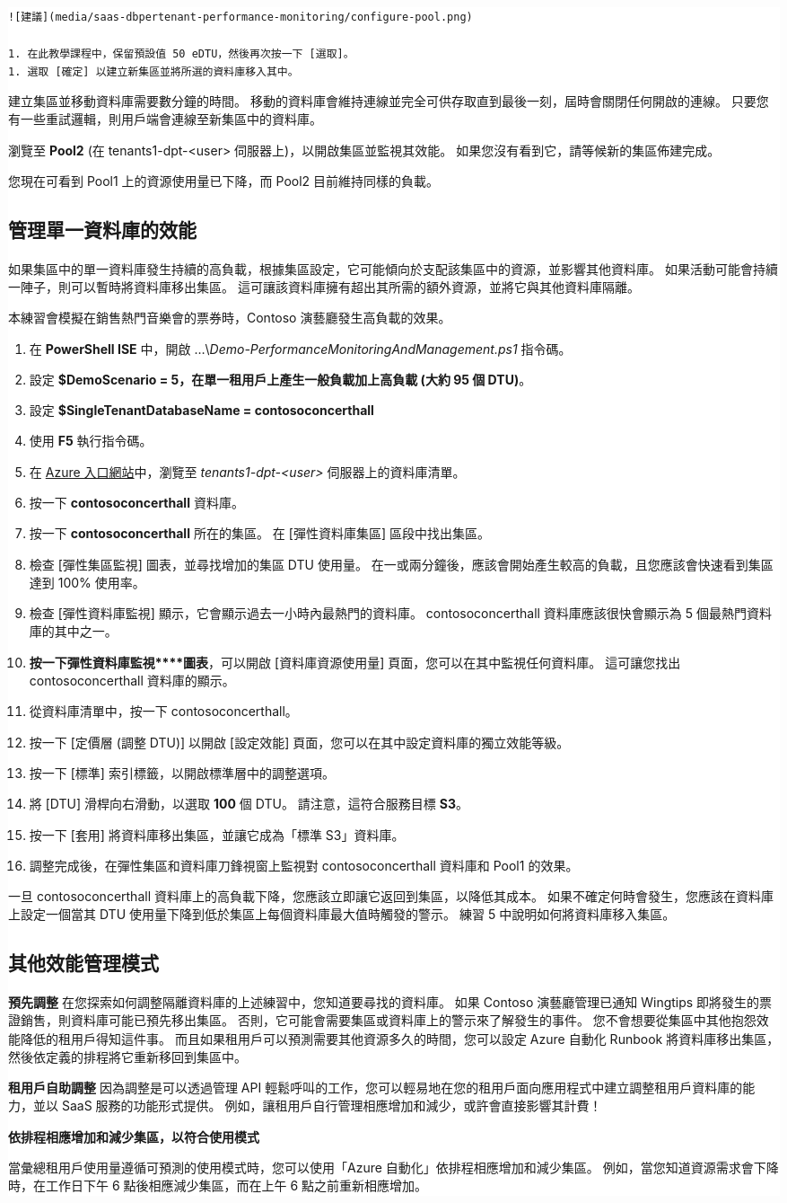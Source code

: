     ![建議](media/saas-dbpertenant-performance-monitoring/configure-pool.png)

    1. 在此教學課程中，保留預設值 50 eDTU，然後再次按一下 [選取]。
    1. 選取 [確定] 以建立新集區並將所選的資料庫移入其中。

建立集區並移動資料庫需要數分鐘的時間。 移動的資料庫會維持連線並完全可供存取直到最後一刻，屆時會關閉任何開啟的連線。 只要您有一些重試邏輯，則用戶端會連線至新集區中的資料庫。

瀏覽至 **Pool2** (在 tenants1-dpt-\<user\> 伺服器上)，以開啟集區並監視其效能。 如果您沒有看到它，請等候新的集區佈建完成。

您現在可看到 Pool1 上的資源使用量已下降，而 Pool2 目前維持同樣的負載。

## <a name="manage-performance-of-a-single-database"></a>管理單一資料庫的效能

如果集區中的單一資料庫發生持續的高負載，根據集區設定，它可能傾向於支配該集區中的資源，並影響其他資料庫。 如果活動可能會持續一陣子，則可以暫時將資料庫移出集區。 這可讓該資料庫擁有超出其所需的額外資源，並將它與其他資料庫隔離。

本練習會模擬在銷售熱門音樂會的票券時，Contoso 演藝廳發生高負載的效果。

1. 在 **PowerShell ISE** 中，開啟 …\\*Demo-PerformanceMonitoringAndManagement.ps1* 指令碼。
1. 設定 **$DemoScenario = 5，在單一租用戶上產生一般負載加上高負載 (大約 95 個 DTU)**。
1. 設定 **$SingleTenantDatabaseName = contosoconcerthall**
1. 使用 **F5** 執行指令碼。


1. 在 [Azure 入口網站](https://portal.azure.com)中，瀏覽至 *tenants1-dpt-\<user\>* 伺服器上的資料庫清單。 
1. 按一下 **contosoconcerthall** 資料庫。
1. 按一下 **contosoconcerthall** 所在的集區。 在 [彈性資料庫集區] 區段中找出集區。

1. 檢查 [彈性集區監視] 圖表，並尋找增加的集區 DTU 使用量。 在一或兩分鐘後，應該會開始產生較高的負載，且您應該會快速看到集區達到 100% 使用率。
2. 檢查 [彈性資料庫監視] 顯示，它會顯示過去一小時內最熱門的資料庫。 contosoconcerthall 資料庫應該很快會顯示為 5 個最熱門資料庫的其中之一。
3. **按一下彈性資料庫監視****圖表**，可以開啟 [資料庫資源使用量] 頁面，您可以在其中監視任何資料庫。 這可讓您找出 contosoconcerthall 資料庫的顯示。
4. 從資料庫清單中，按一下 contosoconcerthall。
5. 按一下 [定價層 (調整 DTU)] 以開啟 [設定效能] 頁面，您可以在其中設定資料庫的獨立效能等級。
6. 按一下 [標準] 索引標籤，以開啟標準層中的調整選項。
7. 將 [DTU] 滑桿向右滑動，以選取 **100** 個 DTU。 請注意，這符合服務目標 **S3**。
8. 按一下 [套用] 將資料庫移出集區，並讓它成為「標準 S3」資料庫。
9. 調整完成後，在彈性集區和資料庫刀鋒視窗上監視對 contosoconcerthall 資料庫和 Pool1 的效果。

一旦 contosoconcerthall 資料庫上的高負載下降，您應該立即讓它返回到集區，以降低其成本。 如果不確定何時會發生，您應該在資料庫上設定一個當其 DTU 使用量下降到低於集區上每個資料庫最大值時觸發的警示。 練習 5 中說明如何將資料庫移入集區。

## <a name="other-performance-management-patterns"></a>其他效能管理模式

**預先調整** 在您探索如何調整隔離資料庫的上述練習中，您知道要尋找的資料庫。 如果 Contoso 演藝廳管理已通知 Wingtips 即將發生的票證銷售，則資料庫可能已預先移出集區。 否則，它可能會需要集區或資料庫上的警示來了解發生的事件。 您不會想要從集區中其他抱怨效能降低的租用戶得知這件事。 而且如果租用戶可以預測需要其他資源多久的時間，您可以設定 Azure 自動化 Runbook 將資料庫移出集區，然後依定義的排程將它重新移回到集區中。

**租用戶自助調整** 因為調整是可以透過管理 API 輕鬆呼叫的工作，您可以輕易地在您的租用戶面向應用程式中建立調整租用戶資料庫的能力，並以 SaaS 服務的功能形式提供。 例如，讓租用戶自行管理相應增加和減少，或許會直接影響其計費！

**依排程相應增加和減少集區，以符合使用模式**

當彙總租用戶使用量遵循可預測的使用模式時，您可以使用「Azure 自動化」依排程相應增加和減少集區。 例如，當您知道資源需求會下降時，在工作日下午 6 點後相應減少集區，而在上午 6 點之前重新相應增加。
